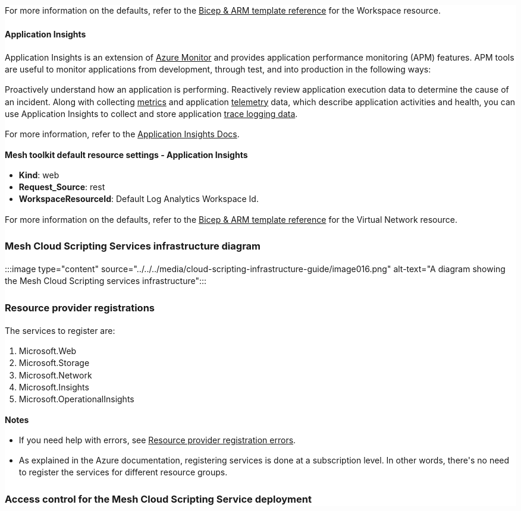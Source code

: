 For more information on the defaults, refer to the [Bicep & ARM template reference](/azure/templates/microsoft.operationalinsights/workspaces?pivots=deployment-language-bicep) for the Workspace resource.

#### Application Insights

Application Insights is an extension of [Azure Monitor](/azure/azure-monitor/overview) and provides application performance monitoring (APM) features. APM tools are useful to monitor applications from development, through test, and into production in the following ways:

Proactively understand how an application is performing.
Reactively review application execution data to determine the cause of an incident.
Along with collecting [metrics](/azure/azure-monitor/app/standard-metrics) and application [telemetry](/azure/azure-monitor/app/data-model-complete) data, which describe application activities and health, you can use Application Insights to collect and store application [trace logging data](/azure/azure-monitor/app/asp-net-trace-logs).

For more information, refer to the [Application Insights Docs](/azure/azure-monitor/app/app-insights-overview?tabs=net).

**Mesh toolkit default resource settings - Application Insights**

- **Kind**: web
- **Request_Source**: rest
- **WorkspaceResourceId**: Default Log Analytics Workspace Id.

For more information on the defaults, refer to the [Bicep & ARM template reference](/azure/templates/microsoft.insights/components?pivots=deployment-language-bicep)
 for the Virtual Network resource.

### Mesh Cloud Scripting Services infrastructure diagram

:::image type="content" source="../../../media/cloud-scripting-infrastructure-guide/image016.png" alt-text="A diagram showing the Mesh Cloud Scripting services infrastructure":::

### Resource provider registrations

The services to register are:

1. Microsoft.Web
1. Microsoft.Storage
1. Microsoft.Network
1. Microsoft.Insights
1. Microsoft.OperationalInsights

**Notes**

- If you need help with errors, see [Resource provider registration errors](/azure/azure-resource-manager/troubleshooting/error-register-resource-provider?tabs=azure-portal).

- As explained in the Azure documentation, registering services is done at a subscription level. In other words, there's no need to register the services for different resource groups.

### Access control for the Mesh Cloud Scripting Service deployment
